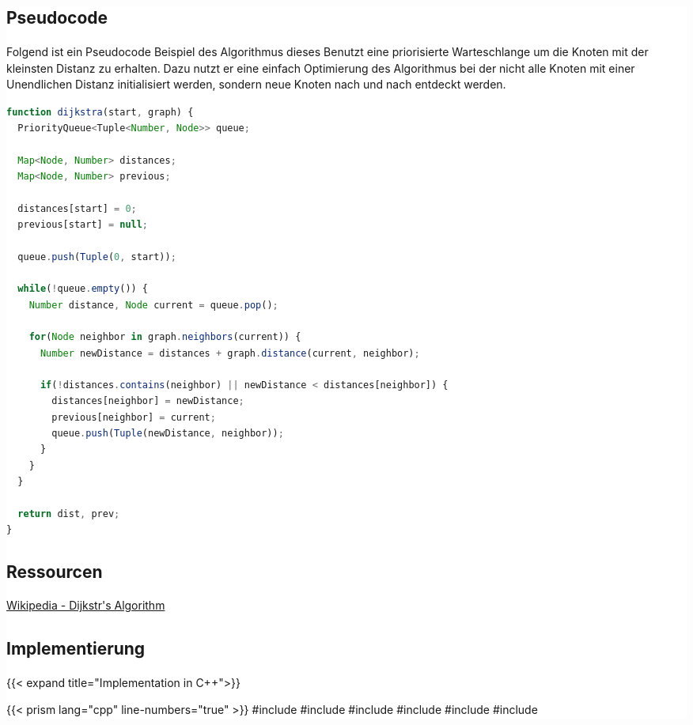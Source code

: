 ## Pseudocode

Folgend ist ein Pseudocode Beispiel des Algorithmus dieses Benutzt eine
priorisierte Warteschlange um die Knoten mit der kleinsten Distanz zu erhalten.
Dazu nutzt er eine einfach Optimierung des Algorithmus bei der nicht alle Knoten
mit einer Unendlichen Distanz initialisiert werden, sondern neue Knoten nach und
nach entdeckt werden.

```javascript
function dijkstra(start, graph) {
  PriorityQueue<Tuple<Number, Node>> queue;

  Map<Node, Number> distances;
  Map<Node, Number> previous;

  distances[start] = 0;
  previous[start] = null;

  queue.push(Tuple(0, start));

  while(!queue.empty()) {
    Number distance, Node current = queue.pop();

    for(Node neighbor in graph.neighbors(current)) {
      Number newDistance = distances + graph.distance(current, neighbor);

      if(!distances.contains(neighbor) || newDistance < distances[neighbor]) {
        distances[neighbor] = newDistance;
        previous[neighbor] = current;
        queue.push(Tuple(newDistance, neighbor));
      }
    }
  }

  return dist, prev;
}
```

## Ressourcen

[Wikipedia - Dijkstr's Algorithm][wiki-dijkstras_algorithm]  

## Implementierung

{{< expand title="Implementation in C++">}}

{{< prism lang="cpp" line-numbers="true" >}}
#include <iostream>
#include <map>
#include <queue>
#include <string>
#include <tuple>
#include <vector>


[wiki-edsger_w_dijkstra]: https://en.wikipedia.org/wiki/Edsger_W._Dijkstra
[wiki-ospf]: https://en.wikipedia.org/wiki/Open_Shortest_Path_First
[wiki-dijkstras_algorithm]: https://en.wikipedia.org/wiki/Dijkstra%27s_algorithm#:~:text=%5B17%5D-,Algorithm,-%5Bedit%5D
[wiki-dijkstras_algorithm-algorithm]: https://en.wikipedia.org/wiki/Dijkstra%27s_algorithm#:~:text=%5B17%5D-,Algorithm,-%5Bedit%5D